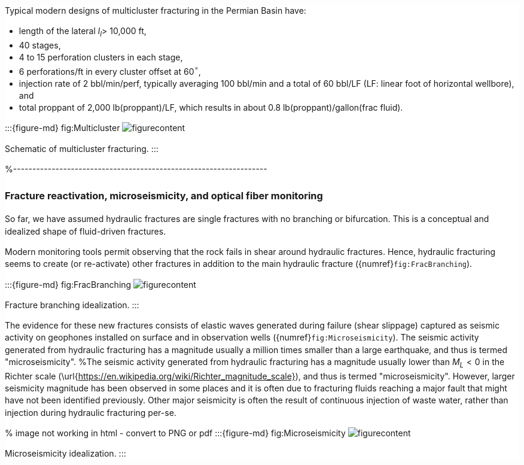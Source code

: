 Typical modern designs of multicluster fracturing in the Permian Basin have:
- length of the lateral $l_l >$ 10,000 ft,
- 40 stages,
- 4 to 15 perforation clusters in each stage,
- 6 perforations/ft in every cluster offset at 60$^{\circ}$,
- injection rate of 2 bbl/min/perf, typically averaging 100 bbl/min and a total of 60 bbl/LF (LF: linear foot of horizontal wellbore), and
- total proppant of 2,000 lb(proppant)/LF, which results in about 0.8 lb(proppant)/gallon(frac fluid).

:::{figure-md} fig:Multicluster
<img src="../mynewbook/figures/9-MulticlusterFracturing.PNG" alt="figurecontent" width="600px">

Schematic of multicluster fracturing.
:::

%------------------------------------------------------------------
###  Fracture reactivation, microseismicity, and optical fiber monitoring

So far, we have assumed hydraulic fractures are single fractures with no branching or bifurcation.
This is a conceptual and idealized shape of fluid-driven fractures.

Modern monitoring tools permit observing that the rock fails in shear around hydraulic fractures.
Hence, hydraulic fracturing seems to create (or re-activate) other fractures in addition to the main hydraulic fracture ({numref}`fig:FracBranching`).

:::{figure-md} fig:FracBranching
<img src="../mynewbook/figures/9B-21.pdf" alt="figurecontent" width="600px">

Fracture branching idealization.
:::

The evidence for these new fractures consists of elastic waves generated during failure (shear slippage) captured as seismic activity on geophones installed on surface and in observation wells ({numref}`fig:Microseismicity`).
The seismic activity generated from hydraulic fracturing has a magnitude usually a million times smaller than a large earthquake, and thus is termed "microseismicity".
%The seismic activity generated from hydraulic fracturing has a magnitude usually lower than $M_L<0$ in the Richter scale (\url{https://en.wikipedia.org/wiki/Richter_magnitude_scale}), and thus is termed "microseismicity".
However, larger seismicity magnitude has been observed in some places and it is often due to fracturing fluids reaching a major fault that might have not been identified previously. 
Other major seismicity is often the result of continuous injection of waste water, rather than injection during hydraulic fracturing per-se.
 
% image not working in html - convert to PNG or pdf
:::{figure-md} fig:Microseismicity
<img src="../mynewbook/figures/9-MicroSeismicity.PNG" alt="figurecontent" width="600px">

Microseismicity idealization.
:::
